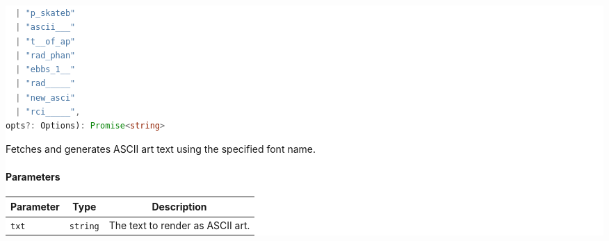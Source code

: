 ```ts
  | "p_skateb"
  | "ascii___"
  | "t__of_ap"
  | "rad_phan"
  | "ebbs_1__"
  | "rad_____"
  | "new_asci"
  | "rci_____", 
opts?: Options): Promise<string>
```

Fetches and generates ASCII art text using the specified font name.

#### Parameters

| Parameter | Type | Description |
| ------ | ------ | ------ |
| `txt` | `string` | The text to render as ASCII art. |